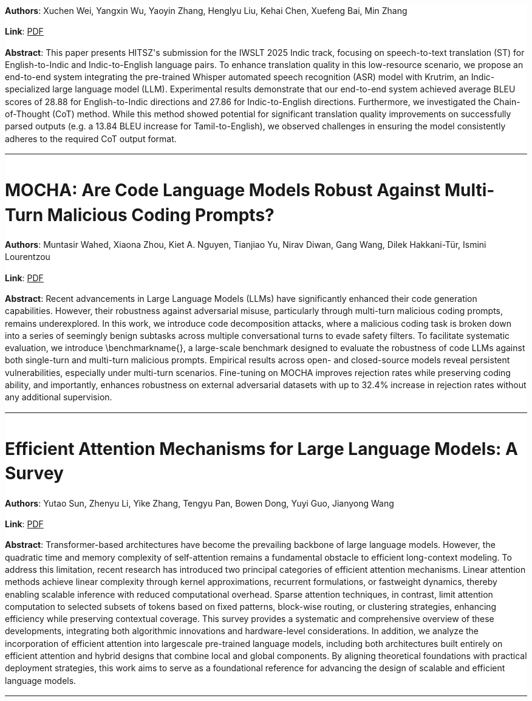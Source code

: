 **Authors**: Xuchen Wei, Yangxin Wu, Yaoyin Zhang, Henglyu Liu, Kehai Chen, Xuefeng Bai, Min Zhang  

**Link**: [PDF](https://arxiv.org/pdf/2507.19616)  

**Abstract**: This paper presents HITSZ's submission for the IWSLT 2025 Indic track, focusing on speech-to-text translation (ST) for English-to-Indic and Indic-to-English language pairs. To enhance translation quality in this low-resource scenario, we propose an end-to-end system integrating the pre-trained Whisper automated speech recognition (ASR) model with Krutrim, an Indic-specialized large language model (LLM). Experimental results demonstrate that our end-to-end system achieved average BLEU scores of $28.88$ for English-to-Indic directions and $27.86$ for Indic-to-English directions. Furthermore, we investigated the Chain-of-Thought (CoT) method. While this method showed potential for significant translation quality improvements on successfully parsed outputs (e.g. a $13.84$ BLEU increase for Tamil-to-English), we observed challenges in ensuring the model consistently adheres to the required CoT output format. 

---
# MOCHA: Are Code Language Models Robust Against Multi-Turn Malicious Coding Prompts? 

**Authors**: Muntasir Wahed, Xiaona Zhou, Kiet A. Nguyen, Tianjiao Yu, Nirav Diwan, Gang Wang, Dilek Hakkani-Tür, Ismini Lourentzou  

**Link**: [PDF](https://arxiv.org/pdf/2507.19598)  

**Abstract**: Recent advancements in Large Language Models (LLMs) have significantly enhanced their code generation capabilities. However, their robustness against adversarial misuse, particularly through multi-turn malicious coding prompts, remains underexplored. In this work, we introduce code decomposition attacks, where a malicious coding task is broken down into a series of seemingly benign subtasks across multiple conversational turns to evade safety filters. To facilitate systematic evaluation, we introduce \benchmarkname{}, a large-scale benchmark designed to evaluate the robustness of code LLMs against both single-turn and multi-turn malicious prompts. Empirical results across open- and closed-source models reveal persistent vulnerabilities, especially under multi-turn scenarios. Fine-tuning on MOCHA improves rejection rates while preserving coding ability, and importantly, enhances robustness on external adversarial datasets with up to 32.4% increase in rejection rates without any additional supervision. 

---
# Efficient Attention Mechanisms for Large Language Models: A Survey 

**Authors**: Yutao Sun, Zhenyu Li, Yike Zhang, Tengyu Pan, Bowen Dong, Yuyi Guo, Jianyong Wang  

**Link**: [PDF](https://arxiv.org/pdf/2507.19595)  

**Abstract**: Transformer-based architectures have become the prevailing backbone of large language models. However, the quadratic time and memory complexity of self-attention remains a fundamental obstacle to efficient long-context modeling. To address this limitation, recent research has introduced two principal categories of efficient attention mechanisms. Linear attention methods achieve linear complexity through kernel approximations, recurrent formulations, or fastweight dynamics, thereby enabling scalable inference with reduced computational overhead. Sparse attention techniques, in contrast, limit attention computation to selected subsets of tokens based on fixed patterns, block-wise routing, or clustering strategies, enhancing efficiency while preserving contextual coverage. This survey provides a systematic and comprehensive overview of these developments, integrating both algorithmic innovations and hardware-level considerations. In addition, we analyze the incorporation of efficient attention into largescale pre-trained language models, including both architectures built entirely on efficient attention and hybrid designs that combine local and global components. By aligning theoretical foundations with practical deployment strategies, this work aims to serve as a foundational reference for advancing the design of scalable and efficient language models. 

---